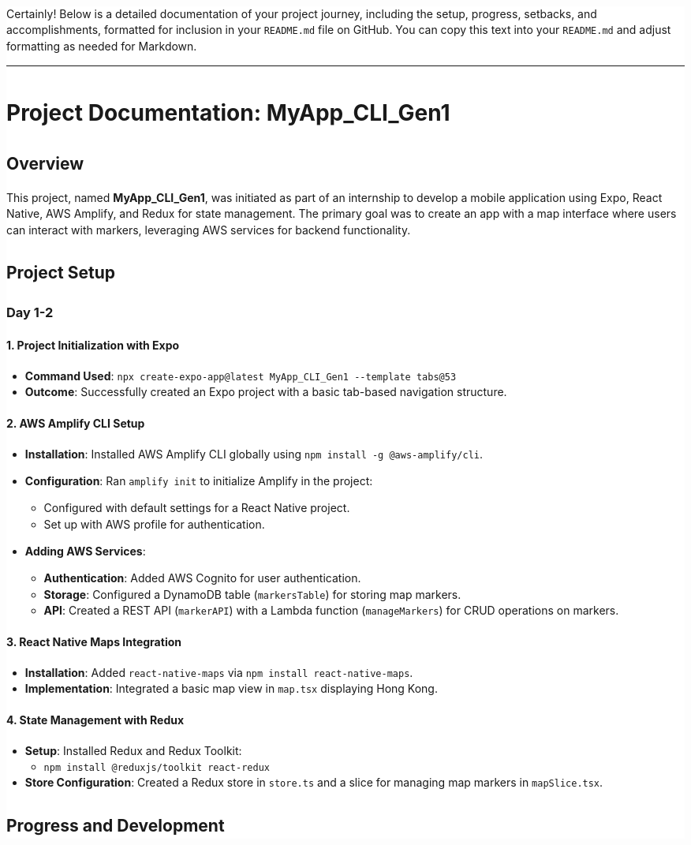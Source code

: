 
Certainly! Below is a detailed documentation of your project journey, including the setup, progress, setbacks, and accomplishments, formatted for inclusion in your `README.md` file on GitHub. You can copy this text into your `README.md` and adjust formatting as needed for Markdown.

---

# Project Documentation: MyApp_CLI_Gen1

## Overview

This project, named **MyApp_CLI_Gen1**, was initiated as part of an internship to develop a mobile application using Expo, React Native, AWS Amplify, and Redux for state management. The primary goal was to create an app with a map interface where users can interact with markers, leveraging AWS services for backend functionality.

## Project Setup

### Day 1-2

#### 1. **Project Initialization with Expo**

- **Command Used**: `npx create-expo-app@latest MyApp_CLI_Gen1 --template tabs@53`
- **Outcome**: Successfully created an Expo project with a basic tab-based navigation structure.

#### 2. **AWS Amplify CLI Setup**

- **Installation**: Installed AWS Amplify CLI globally using `npm install -g @aws-amplify/cli`.
- **Configuration**: Ran `amplify init` to initialize Amplify in the project:
  - Configured with default settings for a React Native project.
  - Set up with AWS profile for authentication.

- **Adding AWS Services**:
  - **Authentication**: Added AWS Cognito for user authentication.
  - **Storage**: Configured a DynamoDB table (`markersTable`) for storing map markers.
  - **API**: Created a REST API (`markerAPI`) with a Lambda function (`manageMarkers`) for CRUD operations on markers.

#### 3. **React Native Maps Integration**

- **Installation**: Added `react-native-maps` via `npm install react-native-maps`.
- **Implementation**: Integrated a basic map view in `map.tsx` displaying Hong Kong.

#### 4. **State Management with Redux**

- **Setup**: Installed Redux and Redux Toolkit:
  - `npm install @reduxjs/toolkit react-redux`
- **Store Configuration**: Created a Redux store in `store.ts` and a slice for managing map markers in `mapSlice.tsx`.

## Progress and Development
